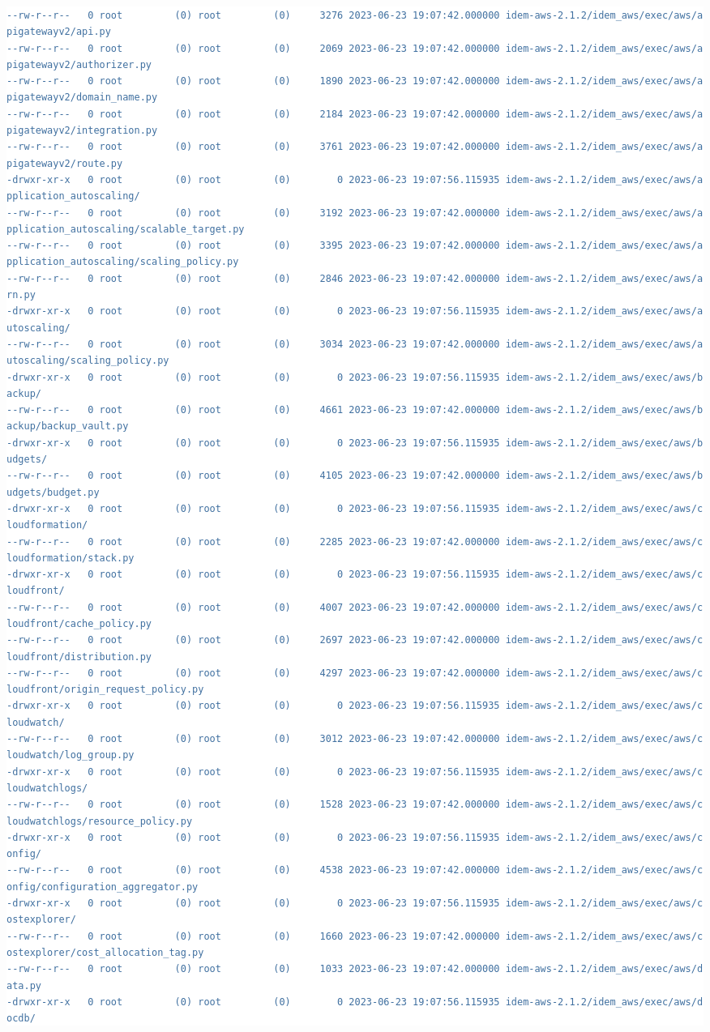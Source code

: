 ```diff
--rw-r--r--   0 root         (0) root         (0)     3276 2023-06-23 19:07:42.000000 idem-aws-2.1.2/idem_aws/exec/aws/apigatewayv2/api.py
--rw-r--r--   0 root         (0) root         (0)     2069 2023-06-23 19:07:42.000000 idem-aws-2.1.2/idem_aws/exec/aws/apigatewayv2/authorizer.py
--rw-r--r--   0 root         (0) root         (0)     1890 2023-06-23 19:07:42.000000 idem-aws-2.1.2/idem_aws/exec/aws/apigatewayv2/domain_name.py
--rw-r--r--   0 root         (0) root         (0)     2184 2023-06-23 19:07:42.000000 idem-aws-2.1.2/idem_aws/exec/aws/apigatewayv2/integration.py
--rw-r--r--   0 root         (0) root         (0)     3761 2023-06-23 19:07:42.000000 idem-aws-2.1.2/idem_aws/exec/aws/apigatewayv2/route.py
-drwxr-xr-x   0 root         (0) root         (0)        0 2023-06-23 19:07:56.115935 idem-aws-2.1.2/idem_aws/exec/aws/application_autoscaling/
--rw-r--r--   0 root         (0) root         (0)     3192 2023-06-23 19:07:42.000000 idem-aws-2.1.2/idem_aws/exec/aws/application_autoscaling/scalable_target.py
--rw-r--r--   0 root         (0) root         (0)     3395 2023-06-23 19:07:42.000000 idem-aws-2.1.2/idem_aws/exec/aws/application_autoscaling/scaling_policy.py
--rw-r--r--   0 root         (0) root         (0)     2846 2023-06-23 19:07:42.000000 idem-aws-2.1.2/idem_aws/exec/aws/arn.py
-drwxr-xr-x   0 root         (0) root         (0)        0 2023-06-23 19:07:56.115935 idem-aws-2.1.2/idem_aws/exec/aws/autoscaling/
--rw-r--r--   0 root         (0) root         (0)     3034 2023-06-23 19:07:42.000000 idem-aws-2.1.2/idem_aws/exec/aws/autoscaling/scaling_policy.py
-drwxr-xr-x   0 root         (0) root         (0)        0 2023-06-23 19:07:56.115935 idem-aws-2.1.2/idem_aws/exec/aws/backup/
--rw-r--r--   0 root         (0) root         (0)     4661 2023-06-23 19:07:42.000000 idem-aws-2.1.2/idem_aws/exec/aws/backup/backup_vault.py
-drwxr-xr-x   0 root         (0) root         (0)        0 2023-06-23 19:07:56.115935 idem-aws-2.1.2/idem_aws/exec/aws/budgets/
--rw-r--r--   0 root         (0) root         (0)     4105 2023-06-23 19:07:42.000000 idem-aws-2.1.2/idem_aws/exec/aws/budgets/budget.py
-drwxr-xr-x   0 root         (0) root         (0)        0 2023-06-23 19:07:56.115935 idem-aws-2.1.2/idem_aws/exec/aws/cloudformation/
--rw-r--r--   0 root         (0) root         (0)     2285 2023-06-23 19:07:42.000000 idem-aws-2.1.2/idem_aws/exec/aws/cloudformation/stack.py
-drwxr-xr-x   0 root         (0) root         (0)        0 2023-06-23 19:07:56.115935 idem-aws-2.1.2/idem_aws/exec/aws/cloudfront/
--rw-r--r--   0 root         (0) root         (0)     4007 2023-06-23 19:07:42.000000 idem-aws-2.1.2/idem_aws/exec/aws/cloudfront/cache_policy.py
--rw-r--r--   0 root         (0) root         (0)     2697 2023-06-23 19:07:42.000000 idem-aws-2.1.2/idem_aws/exec/aws/cloudfront/distribution.py
--rw-r--r--   0 root         (0) root         (0)     4297 2023-06-23 19:07:42.000000 idem-aws-2.1.2/idem_aws/exec/aws/cloudfront/origin_request_policy.py
-drwxr-xr-x   0 root         (0) root         (0)        0 2023-06-23 19:07:56.115935 idem-aws-2.1.2/idem_aws/exec/aws/cloudwatch/
--rw-r--r--   0 root         (0) root         (0)     3012 2023-06-23 19:07:42.000000 idem-aws-2.1.2/idem_aws/exec/aws/cloudwatch/log_group.py
-drwxr-xr-x   0 root         (0) root         (0)        0 2023-06-23 19:07:56.115935 idem-aws-2.1.2/idem_aws/exec/aws/cloudwatchlogs/
--rw-r--r--   0 root         (0) root         (0)     1528 2023-06-23 19:07:42.000000 idem-aws-2.1.2/idem_aws/exec/aws/cloudwatchlogs/resource_policy.py
-drwxr-xr-x   0 root         (0) root         (0)        0 2023-06-23 19:07:56.115935 idem-aws-2.1.2/idem_aws/exec/aws/config/
--rw-r--r--   0 root         (0) root         (0)     4538 2023-06-23 19:07:42.000000 idem-aws-2.1.2/idem_aws/exec/aws/config/configuration_aggregator.py
-drwxr-xr-x   0 root         (0) root         (0)        0 2023-06-23 19:07:56.115935 idem-aws-2.1.2/idem_aws/exec/aws/costexplorer/
--rw-r--r--   0 root         (0) root         (0)     1660 2023-06-23 19:07:42.000000 idem-aws-2.1.2/idem_aws/exec/aws/costexplorer/cost_allocation_tag.py
--rw-r--r--   0 root         (0) root         (0)     1033 2023-06-23 19:07:42.000000 idem-aws-2.1.2/idem_aws/exec/aws/data.py
-drwxr-xr-x   0 root         (0) root         (0)        0 2023-06-23 19:07:56.115935 idem-aws-2.1.2/idem_aws/exec/aws/docdb/
```